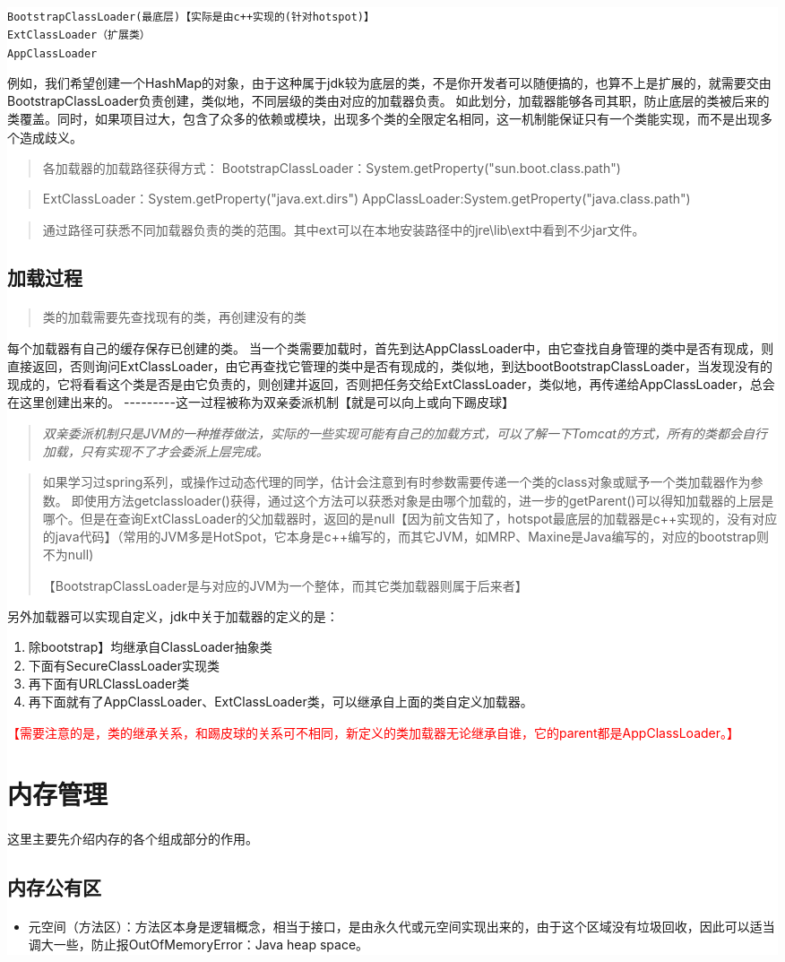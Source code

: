 ```text
BootstrapClassLoader(最底层)【实际是由c++实现的(针对hotspot)】
ExtClassLoader（扩展类）
AppClassLoader
```

例如，我们希望创建一个HashMap的对象，由于这种属于jdk较为底层的类，不是你开发者可以随便搞的，也算不上是扩展的，就需要交由BootstrapClassLoader负责创建，类似地，不同层级的类由对应的加载器负责。
如此划分，加载器能够各司其职，防止底层的类被后来的类覆盖。同时，如果项目过大，包含了众多的依赖或模块，出现多个类的全限定名相同，这一机制能保证只有一个类能实现，而不是出现多个造成歧义。

> 各加载器的加载路径获得方式：
> BootstrapClassLoader：System.getProperty("sun.boot.class.path")

> ExtClassLoader：System.getProperty("java.ext.dirs")
> AppClassLoader:System.getProperty("java.class.path")

> 通过路径可获悉不同加载器负责的类的范围。其中ext可以在本地安装路径中的jre\lib\ext中看到不少jar文件。

## 加载过程

> 类的加载需要先查找现有的类，再创建没有的类

每个加载器有自己的缓存保存已创建的类。
当一个类需要加载时，首先到达AppClassLoader中，由它查找自身管理的类中是否有现成，则直接返回，否则询问ExtClassLoader，由它再查找它管理的类中是否有现成的，类似地，到达bootBootstrapClassLoader，当发现没有的现成的，它将看看这个类是否是由它负责的，则创建并返回，否则把任务交给ExtClassLoader，类似地，再传递给AppClassLoader，总会在这里创建出来的。
---------这一过程被称为双亲委派机制【就是可以向上或向下踢皮球】

>  *双亲委派机制只是JVM的一种推荐做法，实际的一些实现可能有自己的加载方式，可以了解一下Tomcat的方式，所有的类都会自行加载，只有实现不了才会委派上层完成。*

> 如果学习过spring系列，或操作过动态代理的同学，估计会注意到有时参数需要传递一个类的class对象或赋予一个类加载器作为参数。
> 即使用方法getclassloader()获得，通过这个方法可以获悉对象是由哪个加载的，进一步的getParent()可以得知加载器的上层是哪个。但是在查询ExtClassLoader的父加载器时，返回的是null【因为前文告知了，hotspot最底层的加载器是c++实现的，没有对应的java代码】（常用的JVM多是HotSpot，它本身是c++编写的，而其它JVM，如MRP、Maxine是Java编写的，对应的bootstrap则不为null)
> 
> 【BootstrapClassLoader是与对应的JVM为一个整体，而其它类加载器则属于后来者】

另外加载器可以实现自定义，jdk中关于加载器的定义的是：

1. 除bootstrap】均继承自ClassLoader抽象类
2. 下面有SecureClassLoader实现类
3. 再下面有URLClassLoader类
4. 再下面就有了AppClassLoader、ExtClassLoader类，可以继承自上面的类自定义加载器。

<font color=Red>【需要注意的是，类的继承关系，和踢皮球的关系可不相同，新定义的类加载器无论继承自谁，它的parent都是AppClassLoader。】</font>

# 内存管理

这里主要先介绍内存的各个组成部分的作用。

## 内存公有区

- 元空间（方法区）：方法区本身是逻辑概念，相当于接口，是由永久代或元空间实现出来的，由于这个区域没有垃圾回收，因此可以适当调大一些，防止报OutOfMemoryError：Java heap space。
  